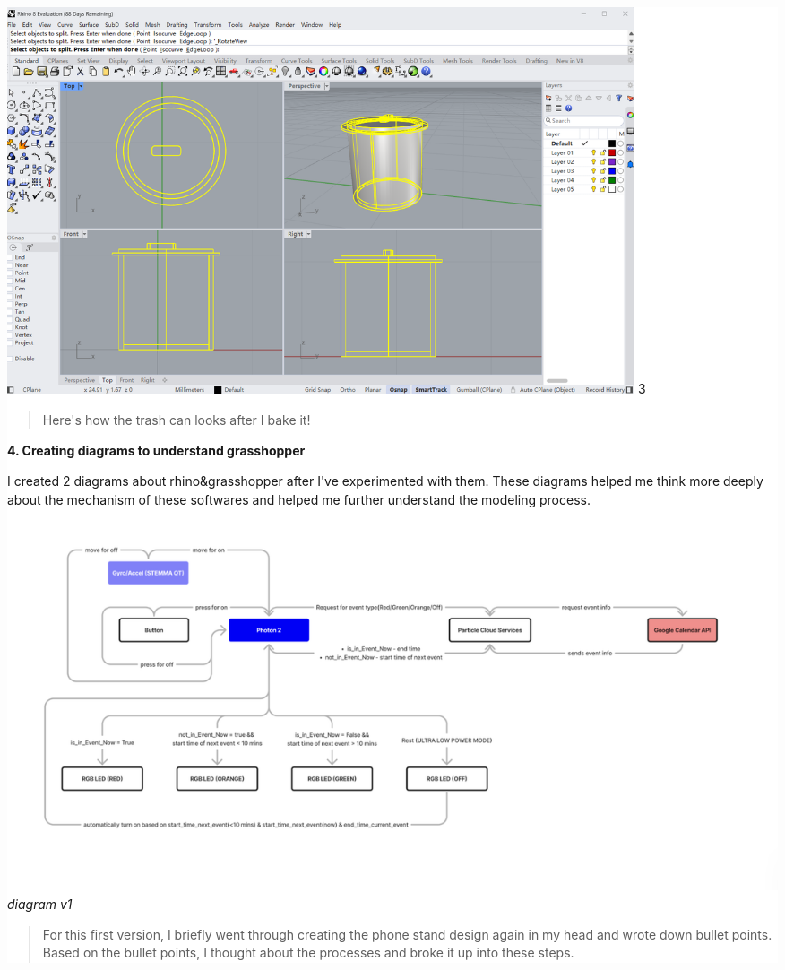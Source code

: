 <img width="700" alt="trash can" src="assets/baked_trashcan.png"> 3
> Here's how the trash can looks after I bake it!

**4. Creating diagrams to understand grasshopper**

I created 2 diagrams about rhino&grasshopper after I've experimented with them. These diagrams helped me think more deeply about the mechanism of these softwares and helped me further understand the modeling process.

<img width="1000" alt="diagram 1" src="assets/diagram1.png"> *diagram v1*
> For this first version, I briefly went through creating the phone stand design again in my head and wrote down bullet points. Based on the bullet points, I thought about the processes and broke it up into these steps.
